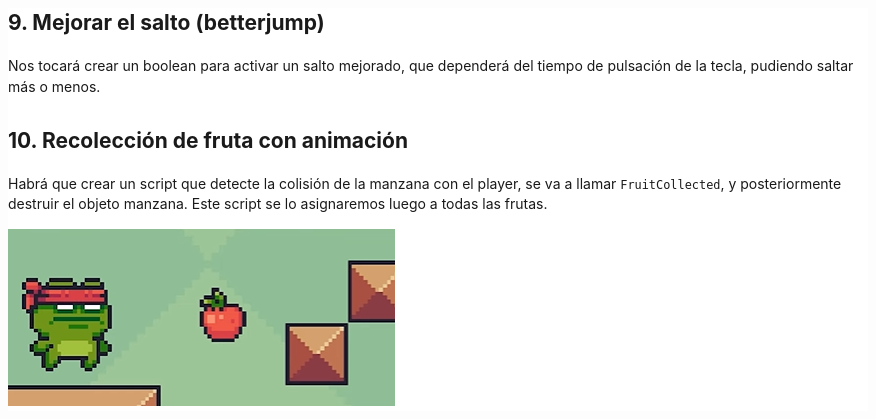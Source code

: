 ## 9. Mejorar el salto (betterjump)

Nos tocará crear un boolean para activar un salto mejorado, que dependerá del tiempo de pulsación de la tecla, pudiendo saltar más o menos.

## 10. Recolección de fruta con animación

Habrá que crear un script que detecte la colisión de la manzana con el player, se va a llamar ``FruitCollected``, y posteriormente destruir el objeto manzana. Este script se lo asignaremos luego a todas las frutas.

![imagen](media/image9.png)
